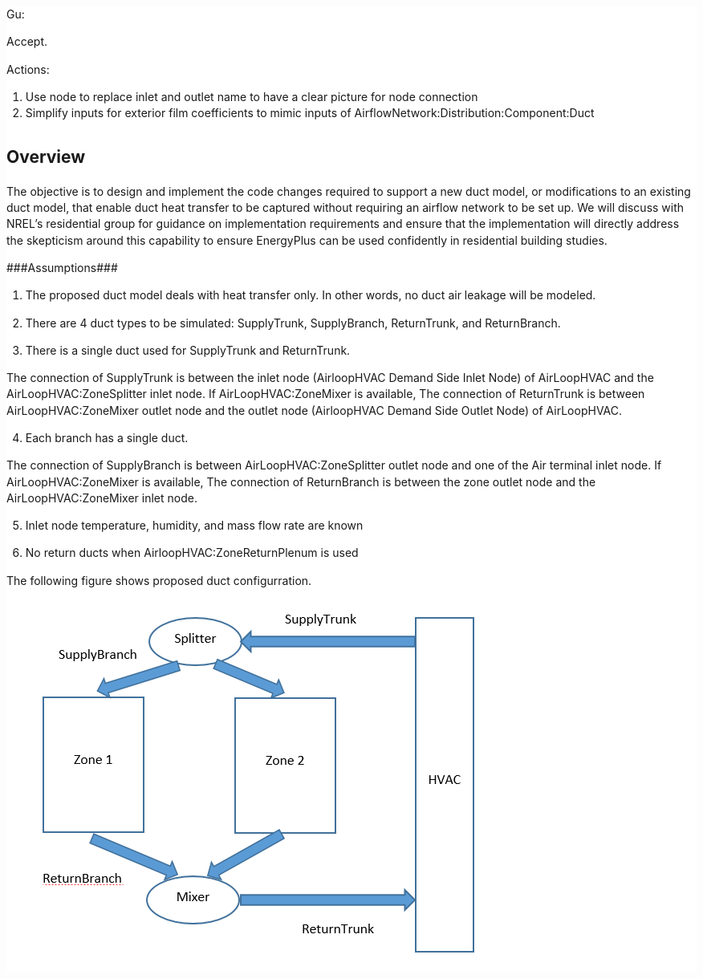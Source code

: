 Gu:

Accept. 

Actions:

1. Use node to replace inlet and outlet name to have a clear picture for node connection
2. Simplify inputs for exterior film coefficients to mimic inputs of AirflowNetwork:Distribution:Component:Duct
 

## Overview ##

The objective is to design and implement the code changes required to support a new duct model, or modifications to an existing duct model, that enable duct heat transfer to be captured without requiring an airflow network to be set up. We will discuss with NREL’s residential group for guidance on implementation requirements and ensure that the implementation will directly address the skepticism around this capability to ensure EnergyPlus can be used confidently in residential building studies.

###Assumptions###

1. The proposed duct model deals with heat transfer only. In other words, no duct air leakage will be modeled.

2. There are 4 duct types to be simulated: SupplyTrunk, SupplyBranch, ReturnTrunk, and ReturnBranch.

3. There is a single duct used for SupplyTrunk and ReturnTrunk. 

The connection of SupplyTrunk is between the inlet node (AirloopHVAC Demand Side Inlet Node) of AirLoopHVAC and the AirLoopHVAC:ZoneSplitter inlet node. If AirLoopHVAC:ZoneMixer is available, The connection of ReturnTrunk is between AirLoopHVAC:ZoneMixer outlet node and the outlet node (AirloopHVAC Demand Side Outlet Node) of AirLoopHVAC. 

4. Each branch has a single duct.

The connection of SupplyBranch is between AirLoopHVAC:ZoneSplitter outlet node and one of the Air terminal inlet node. If AirLoopHVAC:ZoneMixer is available, The connection of ReturnBranch is between the zone outlet node and the AirLoopHVAC:ZoneMixer inlet node.

5. Inlet node temperature, humidity, and mass flow rate are known

6. No return ducts when AirloopHVAC:ZoneReturnPlenum is used

The following figure shows proposed duct configurration.

![Figure 1 Schematic for ducts](Schametic.PNG)